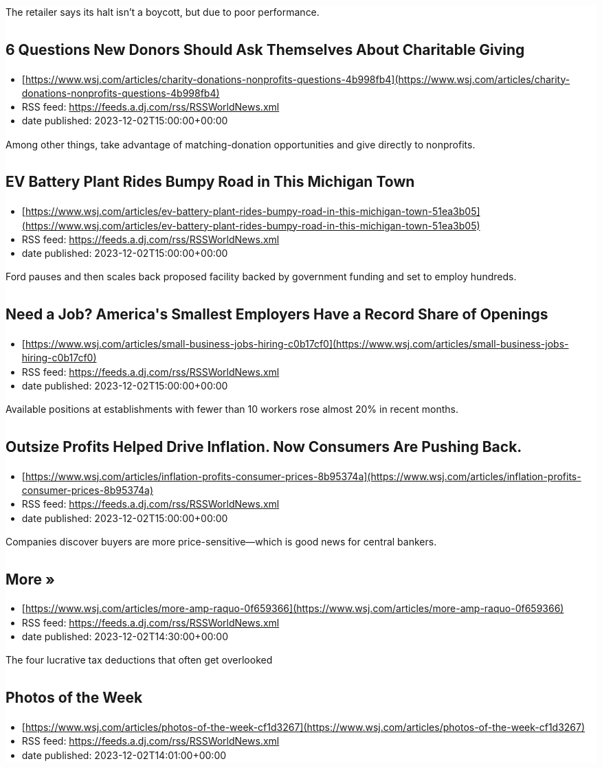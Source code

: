 The retailer says its halt isn’t a boycott, but due to poor performance.

## 6 Questions New Donors Should Ask Themselves About Charitable Giving
 - [https://www.wsj.com/articles/charity-donations-nonprofits-questions-4b998fb4](https://www.wsj.com/articles/charity-donations-nonprofits-questions-4b998fb4)
 - RSS feed: https://feeds.a.dj.com/rss/RSSWorldNews.xml
 - date published: 2023-12-02T15:00:00+00:00

Among other things, take advantage of matching-donation opportunities and give directly to nonprofits.

## EV Battery Plant Rides Bumpy Road in This Michigan Town
 - [https://www.wsj.com/articles/ev-battery-plant-rides-bumpy-road-in-this-michigan-town-51ea3b05](https://www.wsj.com/articles/ev-battery-plant-rides-bumpy-road-in-this-michigan-town-51ea3b05)
 - RSS feed: https://feeds.a.dj.com/rss/RSSWorldNews.xml
 - date published: 2023-12-02T15:00:00+00:00

Ford pauses and then scales back proposed facility backed by government funding and set to employ hundreds.

## Need a Job? America's Smallest Employers Have a Record Share of Openings
 - [https://www.wsj.com/articles/small-business-jobs-hiring-c0b17cf0](https://www.wsj.com/articles/small-business-jobs-hiring-c0b17cf0)
 - RSS feed: https://feeds.a.dj.com/rss/RSSWorldNews.xml
 - date published: 2023-12-02T15:00:00+00:00

Available positions at establishments with fewer than 10 workers rose almost 20% in recent months.

## Outsize Profits Helped Drive Inflation. Now Consumers Are Pushing Back.
 - [https://www.wsj.com/articles/inflation-profits-consumer-prices-8b95374a](https://www.wsj.com/articles/inflation-profits-consumer-prices-8b95374a)
 - RSS feed: https://feeds.a.dj.com/rss/RSSWorldNews.xml
 - date published: 2023-12-02T15:00:00+00:00

Companies discover buyers are more price-sensitive—which is good news for central bankers.

## More &raquo;
 - [https://www.wsj.com/articles/more-amp-raquo-0f659366](https://www.wsj.com/articles/more-amp-raquo-0f659366)
 - RSS feed: https://feeds.a.dj.com/rss/RSSWorldNews.xml
 - date published: 2023-12-02T14:30:00+00:00

The four lucrative tax deductions that often get overlooked

## Photos of the Week
 - [https://www.wsj.com/articles/photos-of-the-week-cf1d3267](https://www.wsj.com/articles/photos-of-the-week-cf1d3267)
 - RSS feed: https://feeds.a.dj.com/rss/RSSWorldNews.xml
 - date published: 2023-12-02T14:01:00+00:00
